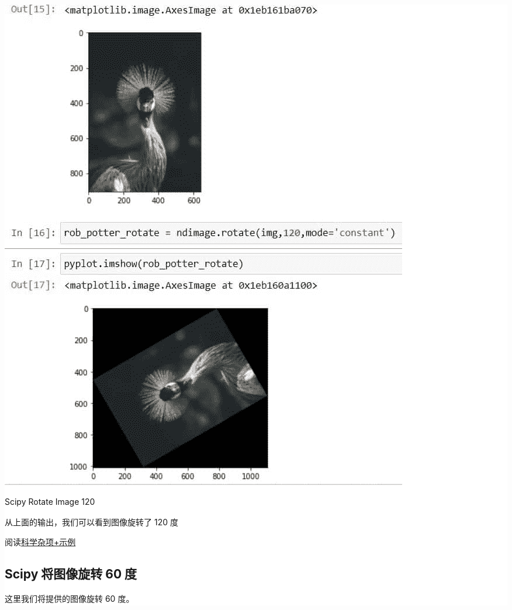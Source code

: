 ![Scipy Rotate Image 120](img/09b287ffce850fcd6c1fb82884da0cdc.png "Scipy Rotate Image 120")

Scipy Rotate Image 120

从上面的输出，我们可以看到图像旋转了 120 度

阅读[科学杂项+示例](https://pythonguides.com/scipy-misc/)

## Scipy 将图像旋转 60 度

这里我们将提供的图像旋转 60 度。
